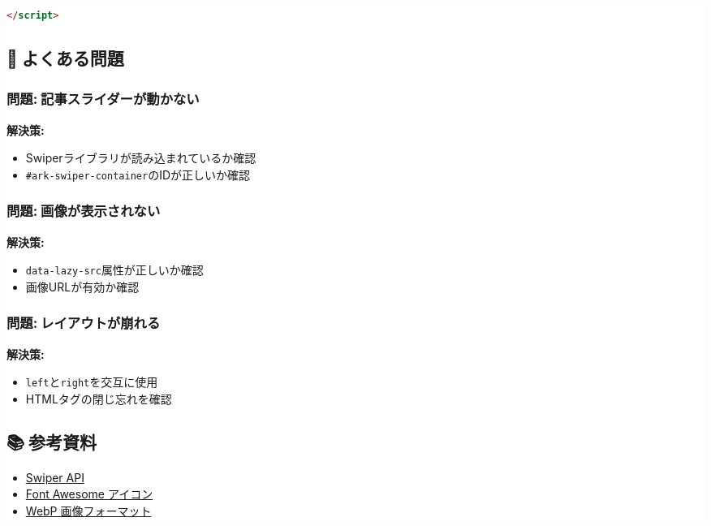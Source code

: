 ```html
</script>
```

## 🐛 よくある問題

### 問題: 記事スライダーが動かない
**解決策:**
- Swiperライブラリが読み込まれているか確認
- `#ark-swiper-container`のIDが正しいか確認

### 問題: 画像が表示されない
**解決策:**
- `data-lazy-src`属性が正しいか確認
- 画像URLが有効か確認

### 問題: レイアウトが崩れる
**解決策:**
- `left`と`right`を交互に使用
- HTMLタグの閉じ忘れを確認

## 📚 参考資料

- [Swiper API](https://swiperjs.com/swiper-api)
- [Font Awesome アイコン](https://fontawesome.com/icons)
- [WebP 画像フォーマット](https://developers.google.com/speed/webp)
